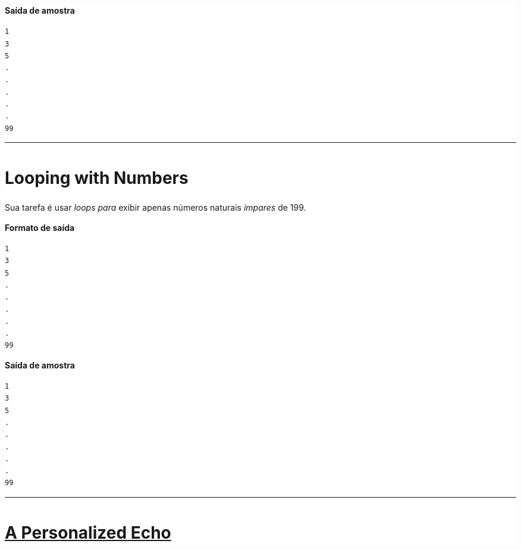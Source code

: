 **Saída de amostra**

```
1
3
5
.
.
.
.
.
99  
```

------



# Looping with Numbers

Sua tarefa é usar *loops para* exibir apenas números naturais *ímpares* de 199.

**Formato de saída**

```
1
3
5
.
.
.
.
.
99
```

**Saída de amostra**

```
1
3
5
.
.
.
.
.
99 
```

------

# [A Personalized Echo](https://github.com/kakanew/Hacker_Hank/blob/master/Linux_Shell/Bash_Easy/Looping_and_Skipping.sh)
